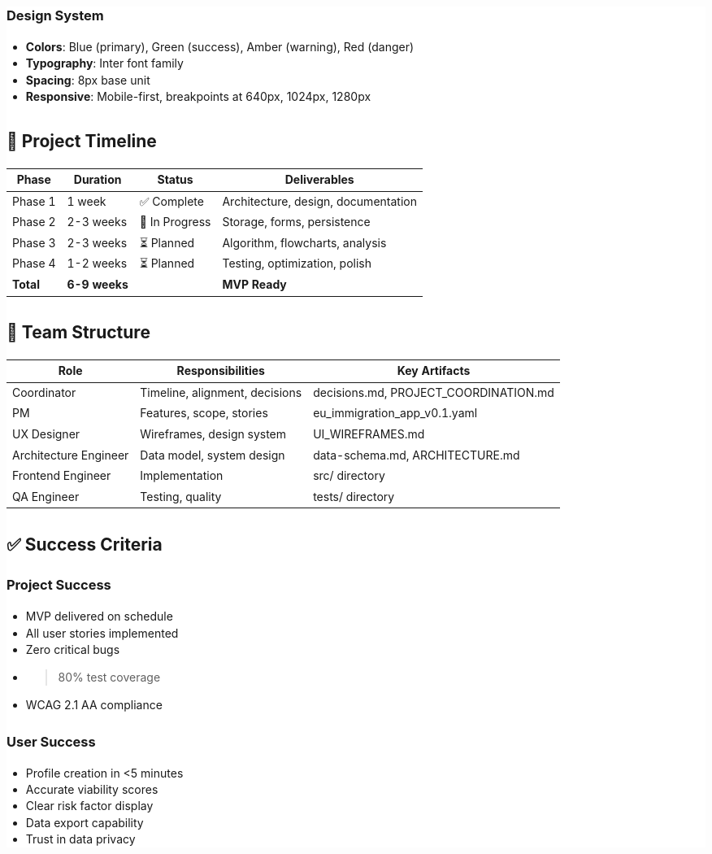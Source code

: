 ### Design System
- **Colors**: Blue (primary), Green (success), Amber (warning), Red (danger)
- **Typography**: Inter font family
- **Spacing**: 8px base unit
- **Responsive**: Mobile-first, breakpoints at 640px, 1024px, 1280px

## 📅 Project Timeline

| Phase | Duration | Status | Deliverables |
|-------|----------|--------|--------------|
| Phase 1 | 1 week | ✅ Complete | Architecture, design, documentation |
| Phase 2 | 2-3 weeks | 🔄 In Progress | Storage, forms, persistence |
| Phase 3 | 2-3 weeks | ⏳ Planned | Algorithm, flowcharts, analysis |
| Phase 4 | 1-2 weeks | ⏳ Planned | Testing, optimization, polish |
| **Total** | **6-9 weeks** | | **MVP Ready** |

## 👥 Team Structure

| Role | Responsibilities | Key Artifacts |
|------|------------------|---------------|
| Coordinator | Timeline, alignment, decisions | decisions.md, PROJECT_COORDINATION.md |
| PM | Features, scope, stories | eu_immigration_app_v0.1.yaml |
| UX Designer | Wireframes, design system | UI_WIREFRAMES.md |
| Architecture Engineer | Data model, system design | data-schema.md, ARCHITECTURE.md |
| Frontend Engineer | Implementation | src/ directory |
| QA Engineer | Testing, quality | tests/ directory |

## ✅ Success Criteria

### Project Success
- MVP delivered on schedule
- All user stories implemented
- Zero critical bugs
- >80% test coverage
- WCAG 2.1 AA compliance

### User Success
- Profile creation in <5 minutes
- Accurate viability scores
- Clear risk factor display
- Data export capability
- Trust in data privacy
